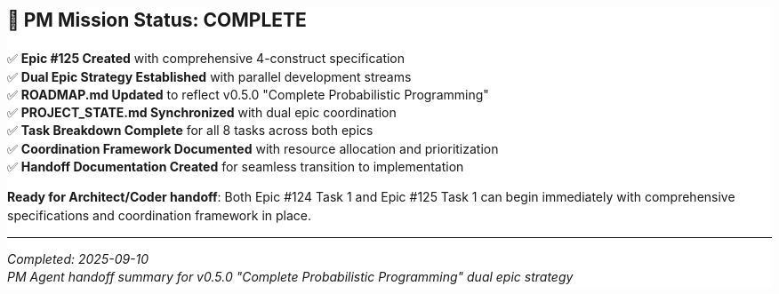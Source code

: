 
## 🏁 PM Mission Status: COMPLETE

✅ **Epic #125 Created** with comprehensive 4-construct specification  
✅ **Dual Epic Strategy Established** with parallel development streams  
✅ **ROADMAP.md Updated** to reflect v0.5.0 "Complete Probabilistic Programming"  
✅ **PROJECT_STATE.md Synchronized** with dual epic coordination  
✅ **Task Breakdown Complete** for all 8 tasks across both epics  
✅ **Coordination Framework Documented** with resource allocation and prioritization  
✅ **Handoff Documentation Created** for seamless transition to implementation  

**Ready for Architect/Coder handoff**: Both Epic #124 Task 1 and Epic #125 Task 1 can begin immediately with comprehensive specifications and coordination framework in place.

---
*Completed: 2025-09-10*  
*PM Agent handoff summary for v0.5.0 "Complete Probabilistic Programming" dual epic strategy*